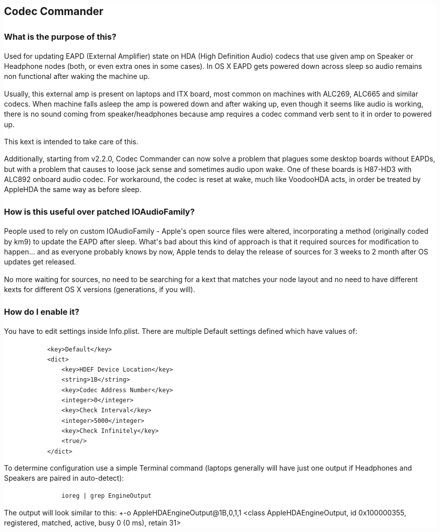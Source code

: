 ## Codec Commander

### What is the purpose of this?
Used for updating EAPD (External Amplifier) state on HDA (High Definition Audio) codecs that use given amp on Speaker or Headphone nodes (both, or even extra ones in some cases). In OS X EAPD gets powered down across sleep so audio remains non functional after waking the machine up.

Usually, this external amp is present on laptops and ITX board, most common on machines with ALC269, ALC665 and similar codecs. When machine falls asleep the amp is powered down and after waking up, even though it seems like audio is working, there is no sound coming from speaker/headphones because amp requires a codec command verb sent to it in order to powered up.

This kext is intended to take care of this.

Additionally, starting from v2.2.0, Codec Commander can now solve a problem that plagues some desktop boards without EAPDs, but with a problem that causes to loose jack sense and sometimes audio upon wake. One of these boards is H87-HD3 with ALC892 onboard audio codec. For workaround, the codec is reset at wake, much like VoodooHDA acts, in order be treated by AppleHDA the same way as before sleep.

### How is this useful over patched IOAudioFamily?
People used to rely on custom IOAudioFamily - Apple's open source files were altered, incorporating a method (originally coded by km9) to update the EAPD after sleep. What's bad about this kind of approach is that it required sources for modification to happen… and as everyone probably knows by now, Apple tends to delay the release of sources for 3 weeks to 2 month after OS updates get released. 

No more waiting for sources, no need to be searching for a kext that matches your node layout and no need to have different kexts for different OS X versions (generations, if you will). 

### How do I enable it?
You have to edit settings inside Info.plist. There are multiple Default settings defined which have values of:

				<key>Default</key>
				<dict>
					<key>HDEF Device Location</key>
					<string>1B</string>
					<key>Codec Address Number</key>
					<integer>0</integer>
					<key>Check Interval</key>
					<integer>5000</integer>
					<key>Check Infinitely</key>
					<true/>
				</dict>

To determine configuration use a simple Terminal command (laptops generally will have just one output if Headphones and Speakers are paired in auto-detect):

					ioreg | grep EngineOutput

The output will look similar to this:
					 +-o AppleHDAEngineOutput@1B,0,1,1  <class AppleHDAEngineOutput, id 0x100000355, registered, matched, active, busy 0 (0 ms), retain 31>

